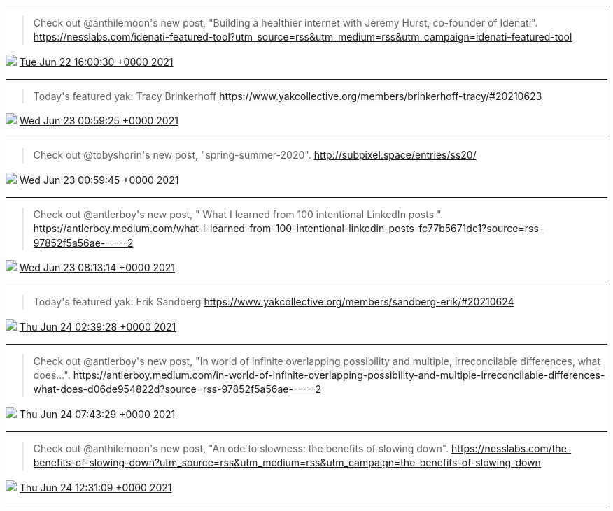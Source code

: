 ----

> Check out @anthilemoon's new post, "Building a healthier internet with Jeremy Hurst, co-founder of Idenati". https://nesslabs.com/idenati-featured-tool?utm_source=rss&utm_medium=rss&utm_campaign=idenati-featured-tool

<img src="media/tweet.ico" width="12" /> [Tue Jun 22 16:00:30 +0000 2021](https://twitter.com/yak_collective/status/1407367902613880835)

----

> Today's featured yak: Tracy Brinkerhoff  https://www.yakcollective.org/members/brinkerhoff-tracy/#20210623

<img src="media/tweet.ico" width="12" /> [Wed Jun 23 00:59:25 +0000 2021](https://twitter.com/yak_collective/status/1407503525907685384)

----

> Check out @tobyshorin's new post, "spring-summer-2020". http://subpixel.space/entries/ss20/

<img src="media/tweet.ico" width="12" /> [Wed Jun 23 00:59:45 +0000 2021](https://twitter.com/yak_collective/status/1407503612050391041)

----

> Check out @antlerboy's new post, " What I learned from 100 intentional LinkedIn posts ". https://antlerboy.medium.com/what-i-learned-from-100-intentional-linkedin-posts-fc77b5671dc1?source=rss-97852f5a56ae------2

<img src="media/tweet.ico" width="12" /> [Wed Jun 23 08:13:14 +0000 2021](https://twitter.com/yak_collective/status/1407612701963128832)

----

> Today's featured yak: Erik Sandberg  https://www.yakcollective.org/members/sandberg-erik/#20210624

<img src="media/tweet.ico" width="12" /> [Thu Jun 24 02:39:28 +0000 2021](https://twitter.com/yak_collective/status/1407891090670243849)

----

> Check out @antlerboy's new post, "In world of infinite overlapping possibility and multiple, irreconcilable differences, what does…". https://antlerboy.medium.com/in-world-of-infinite-overlapping-possibility-and-multiple-irreconcilable-differences-what-does-d06de954822d?source=rss-97852f5a56ae------2

<img src="media/tweet.ico" width="12" /> [Thu Jun 24 07:43:29 +0000 2021](https://twitter.com/yak_collective/status/1407967601855275008)

----

> Check out @anthilemoon's new post, "An ode to slowness: the benefits of slowing down". https://nesslabs.com/the-benefits-of-slowing-down?utm_source=rss&utm_medium=rss&utm_campaign=the-benefits-of-slowing-down

<img src="media/tweet.ico" width="12" /> [Thu Jun 24 12:31:09 +0000 2021](https://twitter.com/yak_collective/status/1408039996146307076)

----
